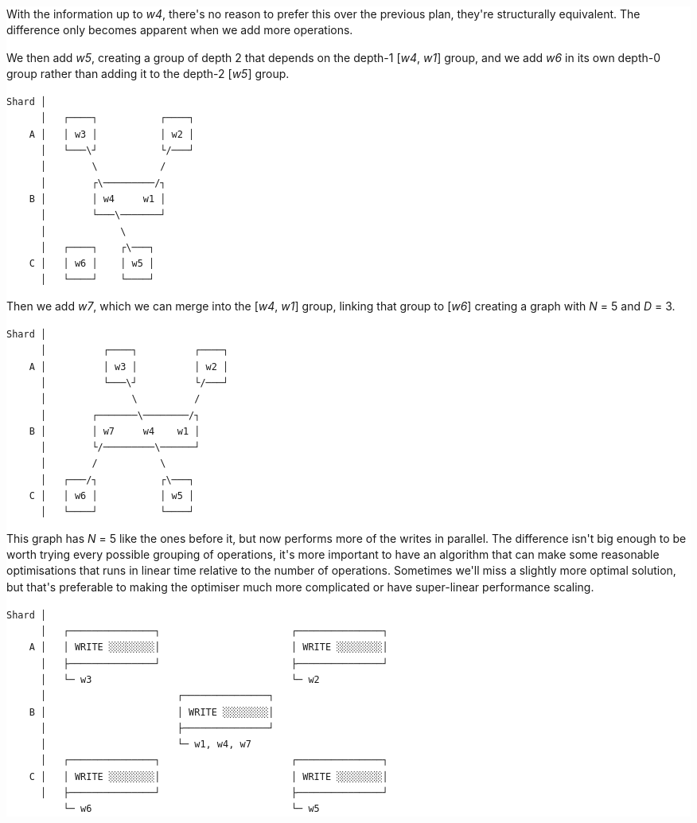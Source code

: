 With the information up to _w4_, there's no reason to prefer this over the
previous plan, they're structurally equivalent. The difference only becomes
apparent when we add more operations.

We then add _w5_, creating a group of depth 2 that depends on the depth-1 [_w4_,
_w1_] group, and we add _w6_ in its own depth-0 group rather than adding it to
the depth-2 [_w5_] group.

    Shard │
          │   ┌────┐           ┌────┐
        A │   │ w3 │           │ w2 │
          │   └───\┘           └/───┘
          │        \           /
          │        ┌\─────────/┐
        B │        │ w4     w1 │
          │        └───\───────┘
          │             \
          │   ┌────┐    ┌\───┐
        C │   │ w6 │    │ w5 │
          │   └────┘    └────┘

Then we add _w7_, which we can merge into the [_w4_, _w1_] group, linking that
group to [_w6_] creating a graph with _N_ = 5 and _D_ = 3.

    Shard │
          │          ┌────┐          ┌────┐
        A │          │ w3 │          │ w2 │
          │          └───\┘          └/───┘
          │               \          /
          │        ┌───────\────────/┐
        B │        │ w7     w4    w1 │
          │        └/─────────\──────┘
          │        /           \
          │   ┌───/┐           ┌\───┐
        C │   │ w6 │           │ w5 │
          │   └────┘           └────┘

This graph has _N_ = 5 like the ones before it, but now performs more of the
writes in parallel. The difference isn't big enough to be worth trying every
possible grouping of operations, it's more important to have an algorithm that
can make some reasonable optimisations that runs in linear time relative to the
number of operations. Sometimes we'll miss a slightly more optimal solution, but
that's preferable to making the optimiser much more complicated or have
super-linear performance scaling.

    Shard │
          │   ┌───────────────┐                       ┌───────────────┐
        A │   │ WRITE ░░░░░░░░│                       │ WRITE ░░░░░░░░│
          │   ├───────────────┘                       ├───────────────┘
          │   └─ w3                                   └─ w2
          │                       ┌───────────────┐
        B │                       │ WRITE ░░░░░░░░│
          │                       ├───────────────┘
          │                       └─ w1, w4, w7
          │   ┌───────────────┐                       ┌───────────────┐
        C │   │ WRITE ░░░░░░░░│                       │ WRITE ░░░░░░░░│
          │   ├───────────────┘                       ├───────────────┘
              └─ w6                                   └─ w5

